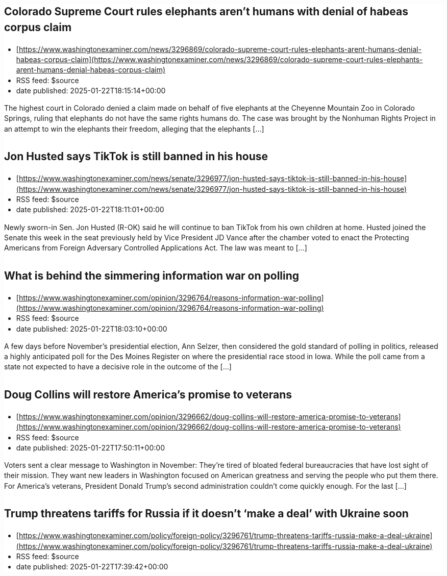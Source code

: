 ## Colorado Supreme Court rules elephants aren’t humans with denial of habeas corpus claim
 - [https://www.washingtonexaminer.com/news/3296869/colorado-supreme-court-rules-elephants-arent-humans-denial-habeas-corpus-claim](https://www.washingtonexaminer.com/news/3296869/colorado-supreme-court-rules-elephants-arent-humans-denial-habeas-corpus-claim)
 - RSS feed: $source
 - date published: 2025-01-22T18:15:14+00:00

The highest court in Colorado denied a claim made on behalf of five elephants at the Cheyenne Mountain Zoo in Colorado Springs, ruling that elephants do not have the same rights humans do. The case was brought by the Nonhuman Rights Project in an attempt to win the elephants their freedom, alleging that the elephants [&#8230;]

## Jon Husted says TikTok is still banned in his house
 - [https://www.washingtonexaminer.com/news/senate/3296977/jon-husted-says-tiktok-is-still-banned-in-his-house](https://www.washingtonexaminer.com/news/senate/3296977/jon-husted-says-tiktok-is-still-banned-in-his-house)
 - RSS feed: $source
 - date published: 2025-01-22T18:11:01+00:00

Newly sworn-in Sen. Jon Husted (R-OK) said he will continue to ban TikTok from his own children at home. Husted joined the Senate this week in the seat previously held by Vice President JD Vance after the chamber voted to enact the Protecting Americans from Foreign Adversary Controlled Applications Act. The law was meant to [&#8230;]

## What is behind the simmering information war on polling
 - [https://www.washingtonexaminer.com/opinion/3296764/reasons-information-war-polling](https://www.washingtonexaminer.com/opinion/3296764/reasons-information-war-polling)
 - RSS feed: $source
 - date published: 2025-01-22T18:03:10+00:00

A few days before November’s presidential election, Ann Selzer, then considered the gold standard of polling in politics, released a highly anticipated poll for the Des Moines Register on where the presidential race stood in Iowa. While the poll came from a state not expected to have a decisive role in the outcome of the [&#8230;]

## Doug Collins will restore America’s promise to veterans
 - [https://www.washingtonexaminer.com/opinion/3296662/doug-collins-will-restore-america-promise-to-veterans](https://www.washingtonexaminer.com/opinion/3296662/doug-collins-will-restore-america-promise-to-veterans)
 - RSS feed: $source
 - date published: 2025-01-22T17:50:11+00:00

Voters sent a clear message to Washington in November: They’re tired of bloated federal bureaucracies that have lost sight of their mission. They want new leaders in Washington focused on American greatness and serving the people who put them there. For America’s veterans, President Donald Trump’s second administration couldn’t come quickly enough. For the last [&#8230;]

## Trump threatens tariffs for Russia if it doesn’t ‘make a deal’ with Ukraine soon
 - [https://www.washingtonexaminer.com/policy/foreign-policy/3296761/trump-threatens-tariffs-russia-make-a-deal-ukraine](https://www.washingtonexaminer.com/policy/foreign-policy/3296761/trump-threatens-tariffs-russia-make-a-deal-ukraine)
 - RSS feed: $source
 - date published: 2025-01-22T17:39:42+00:00
